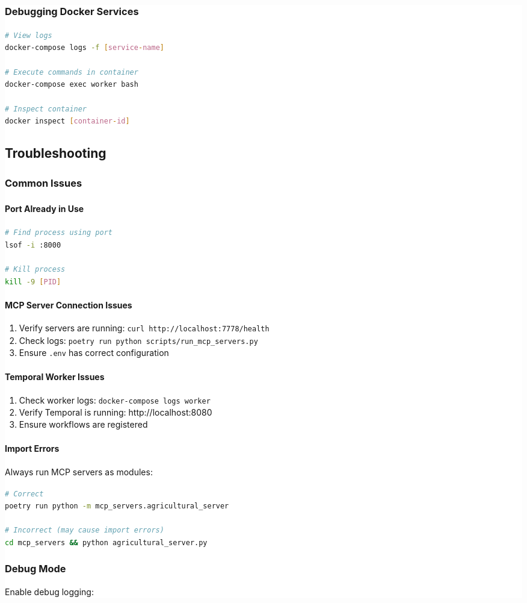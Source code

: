 ### Debugging Docker Services

```bash
# View logs
docker-compose logs -f [service-name]

# Execute commands in container
docker-compose exec worker bash

# Inspect container
docker inspect [container-id]
```

## Troubleshooting

### Common Issues

#### Port Already in Use

```bash
# Find process using port
lsof -i :8000

# Kill process
kill -9 [PID]
```

#### MCP Server Connection Issues

1. Verify servers are running: `curl http://localhost:7778/health`
2. Check logs: `poetry run python scripts/run_mcp_servers.py`
3. Ensure `.env` has correct configuration

#### Temporal Worker Issues

1. Check worker logs: `docker-compose logs worker`
2. Verify Temporal is running: http://localhost:8080
3. Ensure workflows are registered

#### Import Errors

Always run MCP servers as modules:
```bash
# Correct
poetry run python -m mcp_servers.agricultural_server

# Incorrect (may cause import errors)
cd mcp_servers && python agricultural_server.py
```

### Debug Mode

Enable debug logging:
